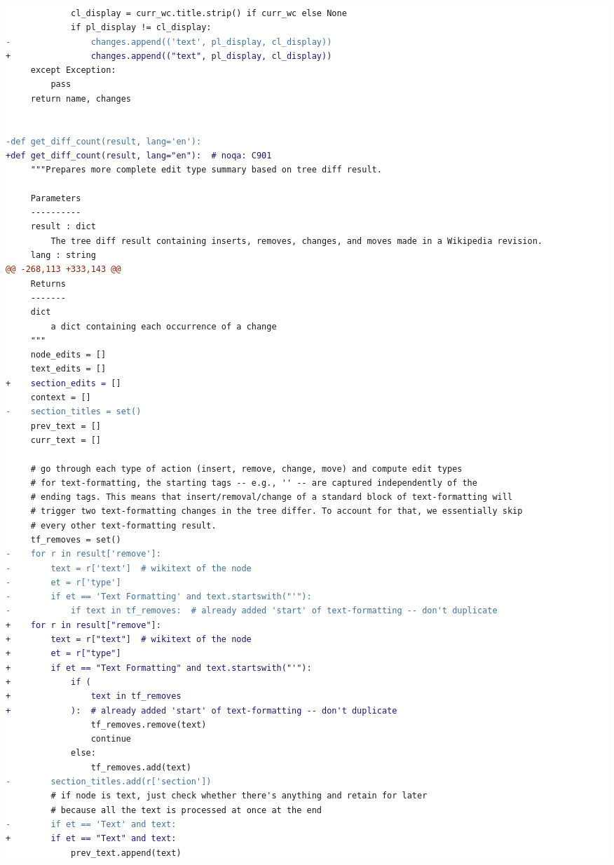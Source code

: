```diff
             cl_display = curr_wc.title.strip() if curr_wc else None
             if pl_display != cl_display:
-                changes.append(('text', pl_display, cl_display))
+                changes.append(("text", pl_display, cl_display))
     except Exception:
         pass
     return name, changes
 
 
-def get_diff_count(result, lang='en'):
+def get_diff_count(result, lang="en"):  # noqa: C901
     """Prepares more complete edit type summary based on tree diff result.
 
     Parameters
     ----------
     result : dict
         The tree diff result containing inserts, removes, changes, and moves made in a Wikipedia revision.
     lang : string
@@ -268,113 +333,143 @@
     Returns
     -------
     dict
         a dict containing each occurrence of a change
     """
     node_edits = []
     text_edits = []
+    section_edits = []
     context = []
-    section_titles = set()
     prev_text = []
     curr_text = []
 
     # go through each type of action (insert, remove, change, move) and compute edit types
     # for text-formatting, the starting tags -- e.g., '' -- are captured independently of the
     # ending tags. This means that insert/removal/change of a standard block of text-formatting will
     # trigger two text-formatting changes in the tree differ. To account for that, we essentially skip
     # every other text-formatting result.
     tf_removes = set()
-    for r in result['remove']:
-        text = r['text']  # wikitext of the node
-        et = r['type']
-        if et == 'Text Formatting' and text.startswith("'"):
-            if text in tf_removes:  # already added 'start' of text-formatting -- don't duplicate
+    for r in result["remove"]:
+        text = r["text"]  # wikitext of the node
+        et = r["type"]
+        if et == "Text Formatting" and text.startswith("'"):
+            if (
+                text in tf_removes
+            ):  # already added 'start' of text-formatting -- don't duplicate
                 tf_removes.remove(text)
                 continue
             else:
                 tf_removes.add(text)
-        section_titles.add(r['section'])
         # if node is text, just check whether there's anything and retain for later
         # because all the text is processed at once at the end
-        if et == 'Text' and text:
+        if et == "Text" and text:
             prev_text.append(text)
```